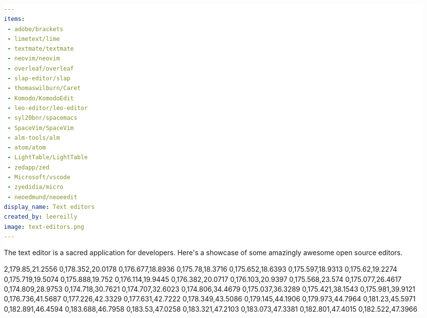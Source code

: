 ```yaml
---
items:
 - adobe/brackets
 - limetext/lime
 - textmate/textmate
 - neovim/neovim
 - overleaf/overleaf
 - slap-editor/slap
 - thomaswilburn/Caret
 - Komodo/KomodoEdit
 - leo-editor/leo-editor
 - syl20bnr/spacemacs
 - SpaceVim/SpaceVim
 - alm-tools/alm
 - atom/atom
 - LightTable/LightTable
 - zedapp/zed
 - Microsoft/vscode
 - zyedidia/micro
 - neoedmund/neoeedit
display_name: Text editors
created_by: leereilly
image: text-editors.png
---
```

The text editor is a sacred application for developers. Here's a showcase of some amazingly awesome open source editors.

2,179.85,21.2556
0,178.352,20.0178
0,176.677,18.8936
0,175.78,18.3716
0,175.652,18.6393
0,175.597,18.9313
0,175.62,19.2274
0,175.719,19.5074
0,175.888,19.752
0,176.114,19.9445
0,176.382,20.0717
0,176.103,20.9397
0,175.568,23.574
0,175.077,26.4617
0,174.809,28.9753
0,174.718,30.7621
0,174.707,32.6023
0,174.806,34.4679
0,175.037,36.3289
0,175.421,38.1543
0,175.981,39.9121
0,176.736,41.5687
0,177.226,42.3329
0,177.631,42.7222
0,178.349,43.5086
0,179.145,44.1906
0,179.973,44.7964
0,181.23,45.5971
0,182.891,46.4594
0,183.688,46.7958
0,183.53,47.0258
0,183.321,47.2103
0,183.073,47.3381
0,182.801,47.4015
0,182.522,47.3966